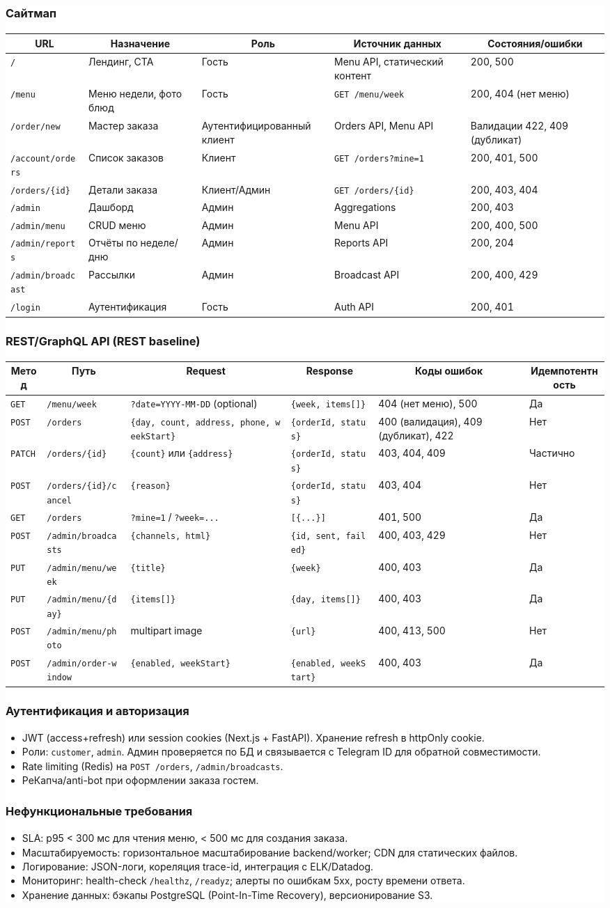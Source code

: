 ### Сайтмап
| URL | Назначение | Роль | Источник данных | Состояния/ошибки |
| --- | --- | --- | --- | --- |
| `/` | Лендинг, CTA | Гость | Menu API, статический контент | 200, 500
| `/menu` | Меню недели, фото блюд | Гость | `GET /menu/week` | 200, 404 (нет меню)
| `/order/new` | Мастер заказа | Аутентифицированный клиент | Orders API, Menu API | Валидации 422, 409 (дубликат)
| `/account/orders` | Список заказов | Клиент | `GET /orders?mine=1` | 200, 401, 500
| `/orders/{id}` | Детали заказа | Клиент/Админ | `GET /orders/{id}` | 200, 403, 404
| `/admin` | Дашборд | Админ | Aggregations | 200, 403
| `/admin/menu` | CRUD меню | Админ | Menu API | 200, 400, 500
| `/admin/reports` | Отчёты по неделе/дню | Админ | Reports API | 200, 204
| `/admin/broadcast` | Рассылки | Админ | Broadcast API | 200, 400, 429
| `/login` | Аутентификация | Гость | Auth API | 200, 401

### REST/GraphQL API (REST baseline)
| Метод | Путь | Request | Response | Коды ошибок | Идемпотентность |
| --- | --- | --- | --- | --- | --- |
| `GET` | `/menu/week` | `?date=YYYY-MM-DD` (optional) | `{week, items[]}` | 404 (нет меню), 500 | Да |
| `POST` | `/orders` | `{day, count, address, phone, weekStart}` | `{orderId, status}` | 400 (валидация), 409 (дубликат), 422 | Нет |
| `PATCH` | `/orders/{id}` | `{count}` или `{address}` | `{orderId, status}` | 403, 404, 409 | Частично |
| `POST` | `/orders/{id}/cancel` | `{reason}` | `{orderId, status}` | 403, 404 | Нет |
| `GET` | `/orders` | `?mine=1` / `?week=...` | `[{...}]` | 401, 500 | Да |
| `POST` | `/admin/broadcasts` | `{channels, html}` | `{id, sent, failed}` | 400, 403, 429 | Нет |
| `PUT` | `/admin/menu/week` | `{title}` | `{week}` | 400, 403 | Да |
| `PUT` | `/admin/menu/{day}` | `{items[]}` | `{day, items[]}` | 400, 403 | Да |
| `POST` | `/admin/menu/photo` | multipart image | `{url}` | 400, 413, 500 | Нет |
| `POST` | `/admin/order-window` | `{enabled, weekStart}` | `{enabled, weekStart}` | 400, 403 | Да |

### Аутентификация и авторизация
- JWT (access+refresh) или session cookies (Next.js + FastAPI). Хранение refresh в httpOnly cookie.
- Роли: `customer`, `admin`. Админ проверяется по БД и связывается с Telegram ID для обратной совместимости.
- Rate limiting (Redis) на `POST /orders`, `/admin/broadcasts`.
- РеКапча/anti-bot при оформлении заказа гостем.

### Нефункциональные требования
- SLA: p95 < 300 мс для чтения меню, < 500 мс для создания заказа.
- Масштабируемость: горизонтальное масштабирование backend/worker; CDN для статических файлов.
- Логирование: JSON-логи, кореляция trace-id, интеграция с ELK/Datadog.
- Мониторинг: health-check `/healthz`, `/readyz`; алерты по ошибкам 5xx, росту времени ответа.
- Хранение данных: бэкапы PostgreSQL (Point-In-Time Recovery), версионирование S3.
